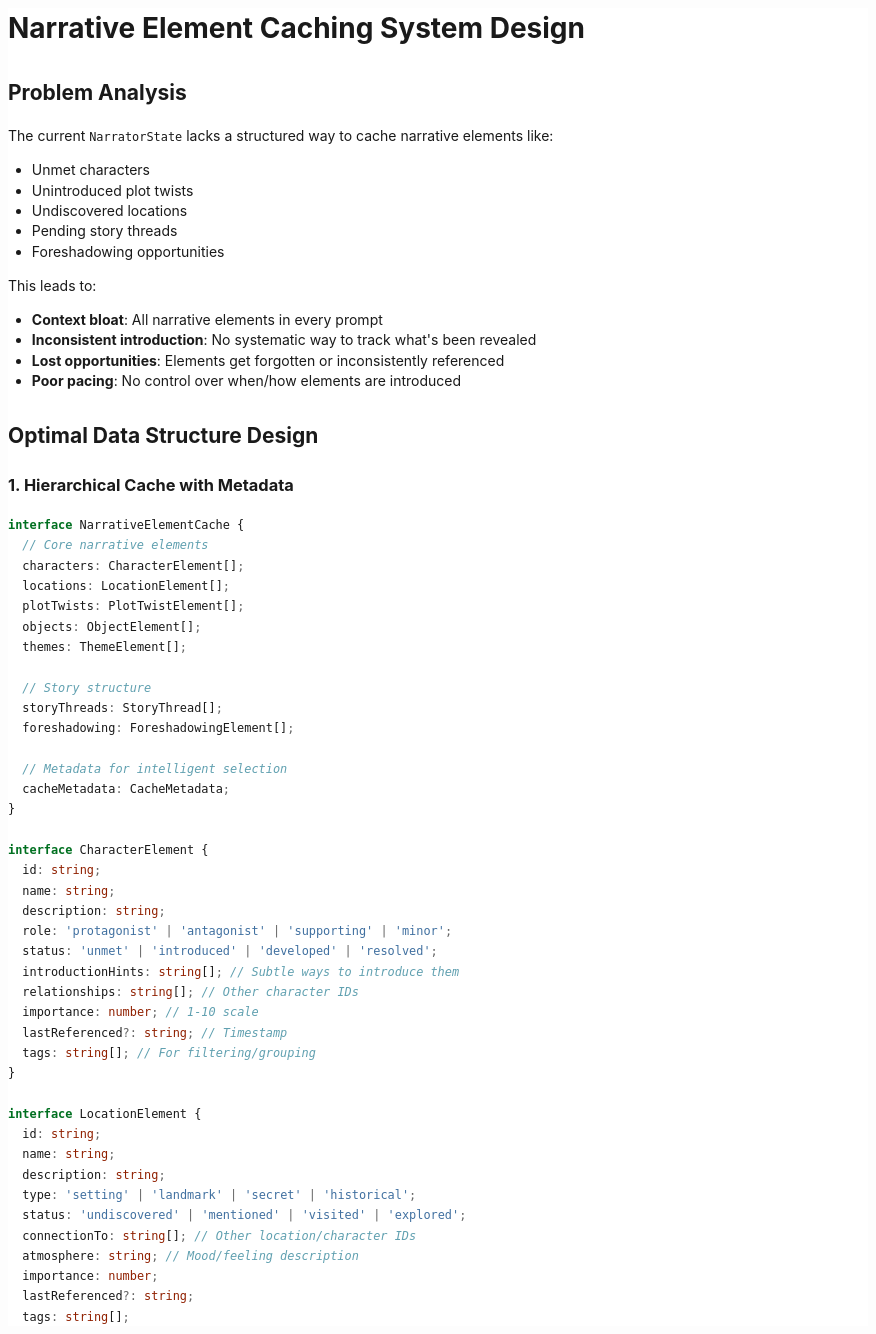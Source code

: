 # Narrative Element Caching System Design

## Problem Analysis

The current `NarratorState` lacks a structured way to cache narrative elements like:
- Unmet characters
- Unintroduced plot twists  
- Undiscovered locations
- Pending story threads
- Foreshadowing opportunities

This leads to:
- **Context bloat**: All narrative elements in every prompt
- **Inconsistent introduction**: No systematic way to track what's been revealed
- **Lost opportunities**: Elements get forgotten or inconsistently referenced
- **Poor pacing**: No control over when/how elements are introduced

## Optimal Data Structure Design

### 1. Hierarchical Cache with Metadata

```typescript
interface NarrativeElementCache {
  // Core narrative elements
  characters: CharacterElement[];
  locations: LocationElement[];
  plotTwists: PlotTwistElement[];
  objects: ObjectElement[];
  themes: ThemeElement[];
  
  // Story structure
  storyThreads: StoryThread[];
  foreshadowing: ForeshadowingElement[];
  
  // Metadata for intelligent selection
  cacheMetadata: CacheMetadata;
}

interface CharacterElement {
  id: string;
  name: string;
  description: string;
  role: 'protagonist' | 'antagonist' | 'supporting' | 'minor';
  status: 'unmet' | 'introduced' | 'developed' | 'resolved';
  introductionHints: string[]; // Subtle ways to introduce them
  relationships: string[]; // Other character IDs
  importance: number; // 1-10 scale
  lastReferenced?: string; // Timestamp
  tags: string[]; // For filtering/grouping
}

interface LocationElement {
  id: string;
  name: string;
  description: string;
  type: 'setting' | 'landmark' | 'secret' | 'historical';
  status: 'undiscovered' | 'mentioned' | 'visited' | 'explored';
  connectionTo: string[]; // Other location/character IDs
  atmosphere: string; // Mood/feeling description
  importance: number;
  lastReferenced?: string;
  tags: string[];
```